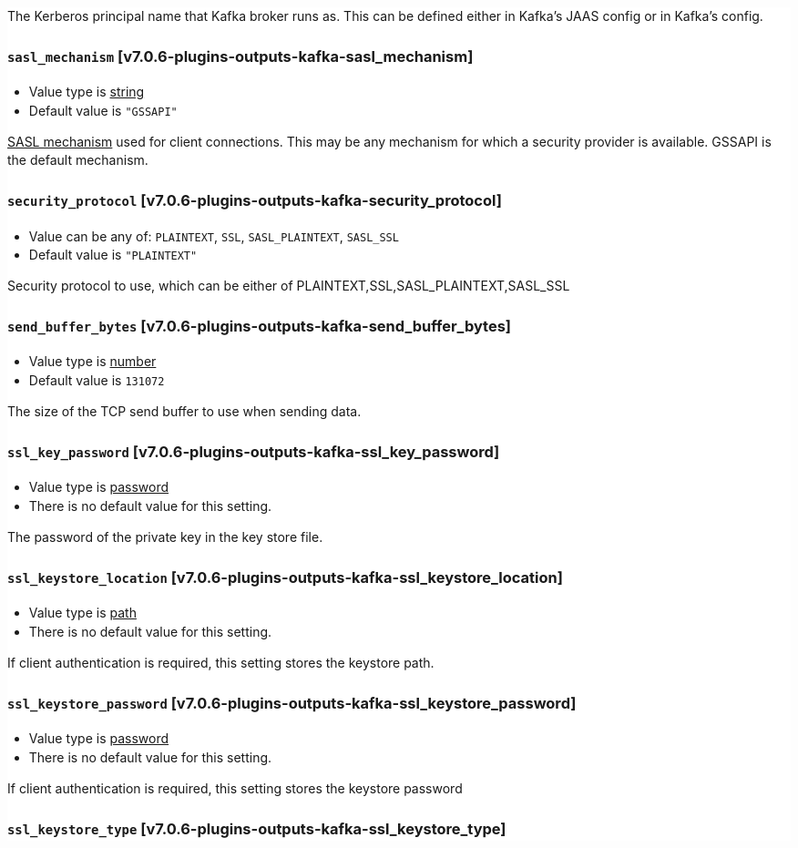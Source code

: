 The Kerberos principal name that Kafka broker runs as. This can be defined either in Kafka’s JAAS config or in Kafka’s config.

### `sasl_mechanism` [v7.0.6-plugins-outputs-kafka-sasl_mechanism]

* Value type is [string](/lsr/value-types.md#string)
* Default value is `"GSSAPI"`

[SASL mechanism](http://kafka.apache.org/documentation.html#security_sasl) used for client connections. This may be any mechanism for which a security provider is available. GSSAPI is the default mechanism.

### `security_protocol` [v7.0.6-plugins-outputs-kafka-security_protocol]

* Value can be any of: `PLAINTEXT`, `SSL`, `SASL_PLAINTEXT`, `SASL_SSL`
* Default value is `"PLAINTEXT"`

Security protocol to use, which can be either of PLAINTEXT,SSL,SASL\_PLAINTEXT,SASL\_SSL

### `send_buffer_bytes` [v7.0.6-plugins-outputs-kafka-send_buffer_bytes]

* Value type is [number](/lsr/value-types.md#number)
* Default value is `131072`

The size of the TCP send buffer to use when sending data.

### `ssl_key_password` [v7.0.6-plugins-outputs-kafka-ssl_key_password]

* Value type is [password](/lsr/value-types.md#password)
* There is no default value for this setting.

The password of the private key in the key store file.

### `ssl_keystore_location` [v7.0.6-plugins-outputs-kafka-ssl_keystore_location]

* Value type is [path](/lsr/value-types.md#path)
* There is no default value for this setting.

If client authentication is required, this setting stores the keystore path.

### `ssl_keystore_password` [v7.0.6-plugins-outputs-kafka-ssl_keystore_password]

* Value type is [password](/lsr/value-types.md#password)
* There is no default value for this setting.

If client authentication is required, this setting stores the keystore password

### `ssl_keystore_type` [v7.0.6-plugins-outputs-kafka-ssl_keystore_type]
